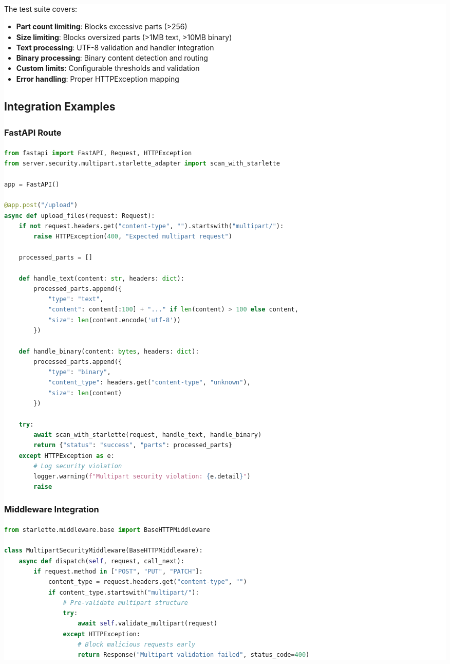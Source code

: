 The test suite covers:
- **Part count limiting**: Blocks excessive parts (>256)
- **Size limiting**: Blocks oversized parts (>1MB text, >10MB binary)
- **Text processing**: UTF-8 validation and handler integration
- **Binary processing**: Binary content detection and routing
- **Custom limits**: Configurable thresholds and validation
- **Error handling**: Proper HTTPException mapping

## Integration Examples

### FastAPI Route

```python
from fastapi import FastAPI, Request, HTTPException
from server.security.multipart.starlette_adapter import scan_with_starlette

app = FastAPI()

@app.post("/upload")
async def upload_files(request: Request):
    if not request.headers.get("content-type", "").startswith("multipart/"):
        raise HTTPException(400, "Expected multipart request")
    
    processed_parts = []
    
    def handle_text(content: str, headers: dict):
        processed_parts.append({
            "type": "text",
            "content": content[:100] + "..." if len(content) > 100 else content,
            "size": len(content.encode('utf-8'))
        })
    
    def handle_binary(content: bytes, headers: dict):
        processed_parts.append({
            "type": "binary", 
            "content_type": headers.get("content-type", "unknown"),
            "size": len(content)
        })
    
    try:
        await scan_with_starlette(request, handle_text, handle_binary)
        return {"status": "success", "parts": processed_parts}
    except HTTPException as e:
        # Log security violation
        logger.warning(f"Multipart security violation: {e.detail}")
        raise
```

### Middleware Integration

```python
from starlette.middleware.base import BaseHTTPMiddleware

class MultipartSecurityMiddleware(BaseHTTPMiddleware):
    async def dispatch(self, request, call_next):
        if request.method in ["POST", "PUT", "PATCH"]:
            content_type = request.headers.get("content-type", "")
            if content_type.startswith("multipart/"):
                # Pre-validate multipart structure
                try:
                    await self.validate_multipart(request)
                except HTTPException:
                    # Block malicious requests early
                    return Response("Multipart validation failed", status_code=400)
```